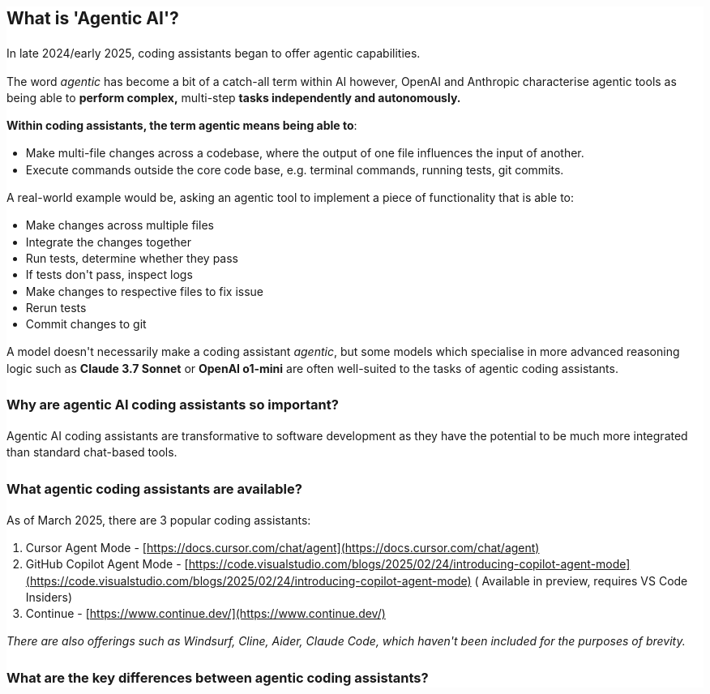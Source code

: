 ## What is 'Agentic AI'?

In late 2024/early 2025, coding assistants began to offer agentic capabilities.

The word *agentic* has become a bit of a catch-all term within AI however, OpenAI and Anthropic characterise agentic
tools as being able to **perform complex,** multi-step **tasks independently and autonomously.**

**Within coding assistants, the term agentic means being able to**:

- Make multi-file changes across a codebase, where the output of one file influences the input of another.
- Execute commands outside the core code base, e.g. terminal commands, running tests, git commits.

A real-world example would be, asking an agentic tool to implement a piece of functionality that is able to:

- Make changes across multiple files
- Integrate the changes together
- Run tests, determine whether they pass
- If tests don't pass, inspect logs
- Make changes to respective files to fix issue
- Rerun tests
- Commit changes to git

A model doesn't necessarily make a coding assistant *agentic*, but some models which specialise in more advanced
reasoning logic such as **Claude 3.7 Sonnet** or **OpenAI o1-mini** are often well-suited to the tasks of agentic coding
assistants.

### Why are agentic AI coding assistants so important?

Agentic AI coding assistants are transformative to software development as they have the potential to be much more
integrated than standard chat-based tools.

### What agentic coding assistants are available?

As of March 2025, there are 3 popular coding assistants:

1. Cursor Agent Mode - [https://docs.cursor.com/chat/agent](https://docs.cursor.com/chat/agent)
2. GitHub Copilot Agent
   Mode - [https://code.visualstudio.com/blogs/2025/02/24/introducing-copilot-agent-mode](https://code.visualstudio.com/blogs/2025/02/24/introducing-copilot-agent-mode) (
   Available in preview, requires VS Code Insiders)
3. Continue - [https://www.continue.dev/](https://www.continue.dev/)

*There are also offerings such as Windsurf, Cline, Aider, Claude Code, which haven't been included for the purposes of
brevity.*

### What are the key differences between agentic coding assistants?
